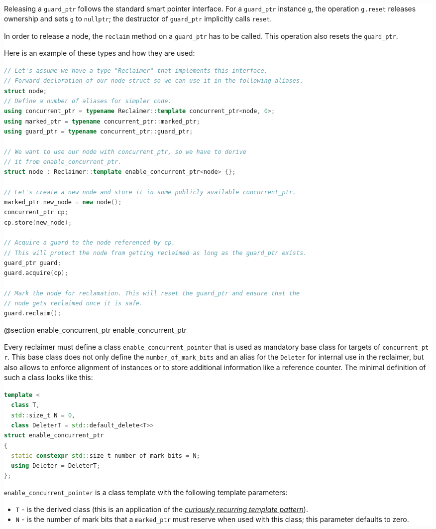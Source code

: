 Releasing a `guard_ptr` follows the standard smart pointer interface. For a `guard_ptr` instance `g`, the
operation `g.reset` releases ownership and sets `g` to `nullptr`; the destructor of `guard_ptr` implicitly
calls `reset`.

In order to release a node, the `reclaim` method on a `guard_ptr` has to be called. This operation also
resets the `guard_ptr`.

Here is an example of these types and how they are used:
```cpp
// Let's assume we have a type "Reclaimer" that implements this interface.
// Forward declaration of our node struct so we can use it in the following aliases.
struct node;
// Define a number of aliases for simpler code.
using concurrent_ptr = typename Reclaimer::template concurrent_ptr<node, 0>;
using marked_ptr = typename concurrent_ptr::marked_ptr;
using guard_ptr = typename concurrent_ptr::guard_ptr;

// We want to use our node with concurrent_ptr, so we have to derive
// it from enable_concurrent_ptr.
struct node : Reclaimer::template enable_concurrent_ptr<node> {};

// Let's create a new node and store it in some publicly available concurrent_ptr.
marked_ptr new_node = new node();
concurrent_ptr cp;
cp.store(new_node);

// Acquire a guard to the node referenced by cp.
// This will protect the node from getting reclaimed as long as the guard_ptr exists.
guard_ptr guard;
guard.acquire(cp);

// Mark the node for reclamation. This will reset the guard_ptr and ensure that the
// node gets reclaimed once it is safe.
guard.reclaim();
```

@section enable_concurrent_ptr enable_concurrent_ptr

Every reclaimer must define a class `enable_concurrent_pointer` that is used as mandatory base class
for targets of `concurrent_ptr`. This base class does not only define the `number_of_mark_bits` and
an alias for the `Deleter` for internal use in the reclaimer, but also allows to enforce alignment of
instances or to store additional information like a reference counter. The minimal definition of such
a class looks like this:
```cpp
template <
  class T,
  std::size_t N = 0,
  class DeleterT = std::default_delete<T>>
struct enable_concurrent_ptr
{
  static constexpr std::size_t number_of_mark_bits = N;
  using Deleter = DeleterT;
};
```
`enable_concurrent_pointer` is a class template with the following template parameters:
  * `T` - is the derived class (this is an application of the
    [_curiously recurring template pattern_](https://www.fluentcpp.com/2017/05/12/curiously-recurring-template-pattern/)).
  * `N` -  is the number of mark bits that a `marked_ptr` must reserve when used with this class;
    this parameter defaults to zero.